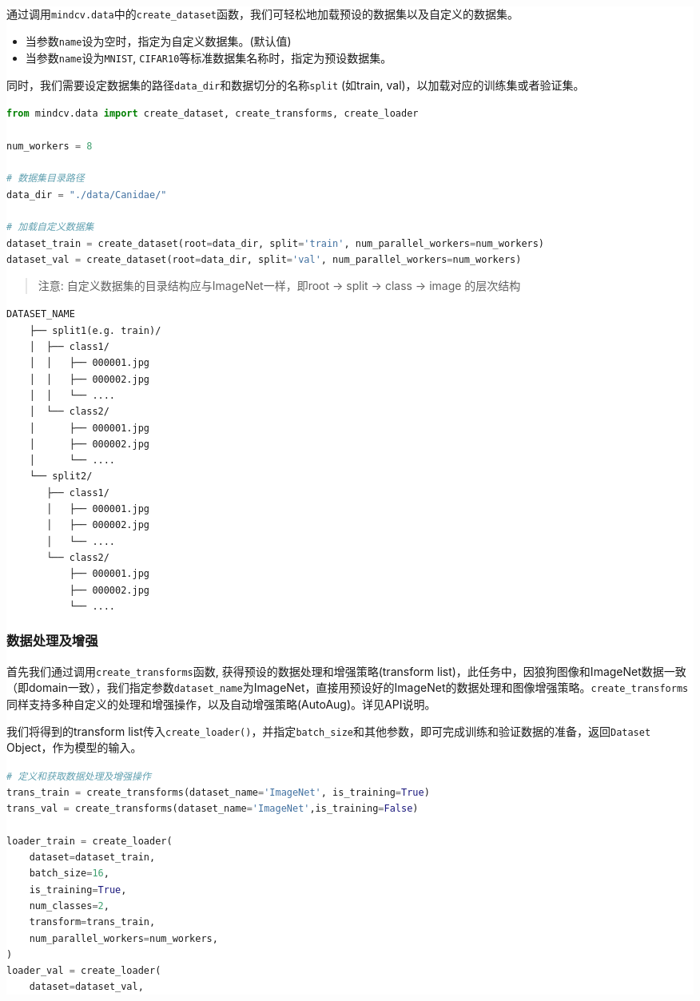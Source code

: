 通过调用`mindcv.data`中的`create_dataset`函数，我们可轻松地加载预设的数据集以及自定义的数据集。

- 当参数`name`设为空时，指定为自定义数据集。(默认值)
- 当参数`name`设为`MNIST`, `CIFAR10`等标准数据集名称时，指定为预设数据集。

同时，我们需要设定数据集的路径`data_dir`和数据切分的名称`split` (如train, val)，以加载对应的训练集或者验证集。

```python
from mindcv.data import create_dataset, create_transforms, create_loader

num_workers = 8

# 数据集目录路径
data_dir = "./data/Canidae/"

# 加载自定义数据集
dataset_train = create_dataset(root=data_dir, split='train', num_parallel_workers=num_workers)
dataset_val = create_dataset(root=data_dir, split='val', num_parallel_workers=num_workers)
```

> 注意: 自定义数据集的目录结构应与ImageNet一样，即root -> split -> class -> image 的层次结构

```text
DATASET_NAME
    ├── split1(e.g. train)/
    │  ├── class1/
    │  │   ├── 000001.jpg
    │  │   ├── 000002.jpg
    │  │   └── ....
    │  └── class2/
    │      ├── 000001.jpg
    │      ├── 000002.jpg
    │      └── ....
    └── split2/
       ├── class1/
       │   ├── 000001.jpg
       │   ├── 000002.jpg
       │   └── ....
       └── class2/
           ├── 000001.jpg
           ├── 000002.jpg
           └── ....
```

### 数据处理及增强

首先我们通过调用`create_transforms`函数, 获得预设的数据处理和增强策略(transform list)，此任务中，因狼狗图像和ImageNet数据一致（即domain一致），我们指定参数`dataset_name`为ImageNet，直接用预设好的ImageNet的数据处理和图像增强策略。`create_transforms` 同样支持多种自定义的处理和增强操作，以及自动增强策略(AutoAug)。详见API说明。

我们将得到的transform list传入`create_loader()`，并指定`batch_size`和其他参数，即可完成训练和验证数据的准备，返回`Dataset` Object，作为模型的输入。

```python
# 定义和获取数据处理及增强操作
trans_train = create_transforms(dataset_name='ImageNet', is_training=True)
trans_val = create_transforms(dataset_name='ImageNet',is_training=False)

loader_train = create_loader(
    dataset=dataset_train,
    batch_size=16,
    is_training=True,
    num_classes=2,
    transform=trans_train,
    num_parallel_workers=num_workers,
)
loader_val = create_loader(
    dataset=dataset_val,
```